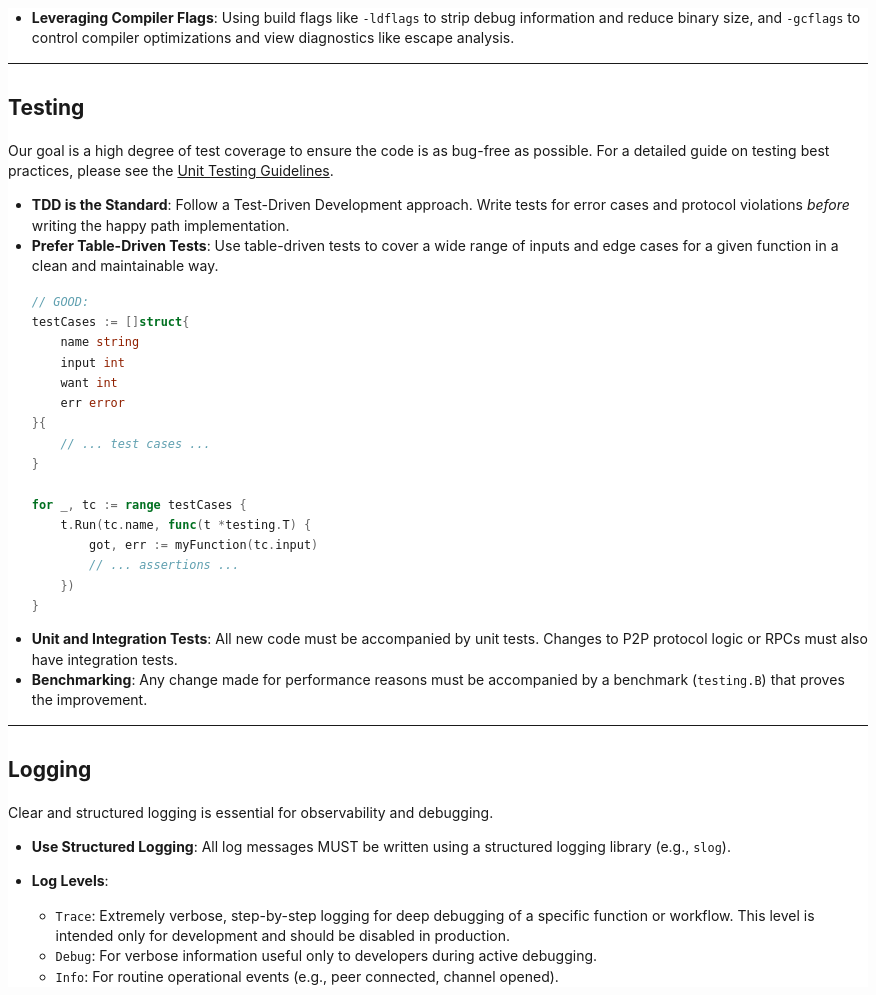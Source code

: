 *   **Leveraging Compiler Flags**: Using build flags like `-ldflags` to strip debug information and reduce binary size, and `-gcflags` to control compiler optimizations and view diagnostics like escape analysis.

---

## Testing

Our goal is a high degree of test coverage to ensure the code is as bug-free as possible. For a detailed guide on testing best practices, please see the [Unit Testing Guidelines](./unit_testing_guidelines.md).

*   **TDD is the Standard**: Follow a Test-Driven Development approach. Write tests for error cases and protocol violations *before* writing the happy path implementation.
*   **Prefer Table-Driven Tests**: Use table-driven tests to cover a wide range of inputs and edge cases for a given function in a clean and maintainable way.
    ```go
    // GOOD:
    testCases := []struct{
        name string
        input int
        want int
        err error
    }{
        // ... test cases ...
    }
    
    for _, tc := range testCases {
        t.Run(tc.name, func(t *testing.T) {
            got, err := myFunction(tc.input)
            // ... assertions ...
        })
    }
    ```
*   **Unit and Integration Tests**: All new code must be accompanied by unit tests. Changes to P2P protocol logic or RPCs must also have integration tests.
*   **Benchmarking**: Any change made for performance reasons must be accompanied by a benchmark (`testing.B`) that proves the improvement.

---

## Logging

Clear and structured logging is essential for observability and debugging.

* **Use Structured Logging**: All log messages MUST be written using a structured logging library (e.g., `slog`).

*   **Log Levels**:
    
       *   `Trace`: Extremely verbose, step-by-step logging for deep debugging of a specific function or workflow. This level is intended only for development and should be disabled in production.
       *   `Debug`: For verbose information useful only to developers during active debugging.    
       *   `Info`: For routine operational events (e.g., peer connected, channel opened).
    